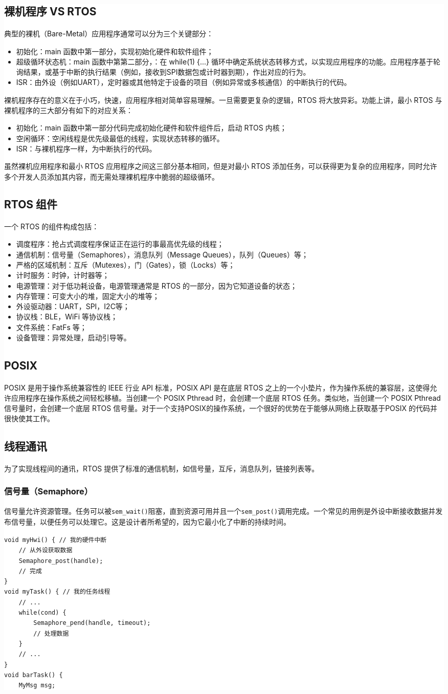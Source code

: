 ## 裸机程序 VS RTOS

典型的裸机（Bare-Metal）应用程序通常可以分为三个关键部分：

- 初始化：main 函数中第一部分，实现初始化硬件和软件组件；
- 超级循环状态机：main 函数中第第二部分，：在 while(1) {...} 循环中确定系统状态转移方式，以实现应用程序的功能。应用程序基于轮询结果，或基于中断的执行结果（例如，接收到SPI数据包或计时器到期），作出对应的行为。
- ISR：由外设（例如UART），定时器或其他特定于设备的项目（例如异常或多核通信）的中断执行的代码。

裸机程序存在的意义在于小巧，快速，应用程序相对简单容易理解。一旦需要更复杂的逻辑，RTOS 将大放异彩。功能上讲，最小 RTOS 与裸机程序的三大部分有如下的对应关系：

- 初始化：main 函数中第一部分代码完成初始化硬件和软件组件后，启动 RTOS 内核；
- 空闲循环：空闲线程是优先级最低的线程，实现状态转移的循环。
- ISR：与裸机程序一样，为中断执行的代码。

虽然裸机应用程序和最小 RTOS 应用程序之间这三部分基本相同，但是对最小 RTOS 添加任务，可以获得更为复杂的应用程序，同时允许多个开发人员添加其内容，而无需处理裸机程序中脆弱的超级循环。



## RTOS 组件

一个 RTOS 的组件构成包括：

- 调度程序：抢占式调度程序保证正在运行的事最高优先级的线程；
- 通信机制：信号量（Semaphores），消息队列（Message Queues），队列（Queues）等；
- 严格的区域机制：互斥（Mutexes），门（Gates），锁（Locks）等；
- 计时服务：时钟，计时器等；
- 电源管理：对于低功耗设备，电源管理通常是 RTOS 的一部分，因为它知道设备的状态；
- 内存管理：可变大小的堆，固定大小的堆等；
- 外设驱动器：UART，SPI，I2C等；
- 协议栈：BLE，WiFi 等协议栈；
- 文件系统：FatFs 等；
- 设备管理：异常处理，启动引导等。

## POSIX

POSIX 是用于操作系统兼容性的 IEEE 行业 API 标准，POSIX API 是在底层 RTOS 之上的一个小垫片，作为操作系统的兼容层，这使得允许应用程序在操作系统之间轻松移植。当创建一个 POSIX Pthread 时，会创建一个底层 RTOS 任务。类似地，当创建一个 POSIX Pthread 信号量时，会创建一个底层 RTOS 信号量。对于一个支持POSIX的操作系统，一个很好的优势在于能够从网络上获取基于POSIX 的代码并很快使其工作。



## 线程通讯

为了实现线程间的通讯，RTOS 提供了标准的通信机制，如信号量，互斥，消息队列，链接列表等。

### 信号量（Semaphore）

信号量允许资源管理。任务可以被`sem_wait()`阻塞，直到资源可用并且一个`sem_post()`调用完成。一个常见的用例是外设中断接收数据并发布信号量，以便任务可以处理它。这是设计者所希望的，因为它最小化了中断的持续时间。

```
void myHwi() { // 我的硬件中断
    // 从外设获取数据
    Semaphore_post(handle);
    // 完成
}
void myTask() { // 我的任务线程
    // ...
    while(cond) {
        Semaphore_pend(handle, timeout);
        // 处理数据
    }
    // ...
}
void barTask() {
    MyMsg msg;
```